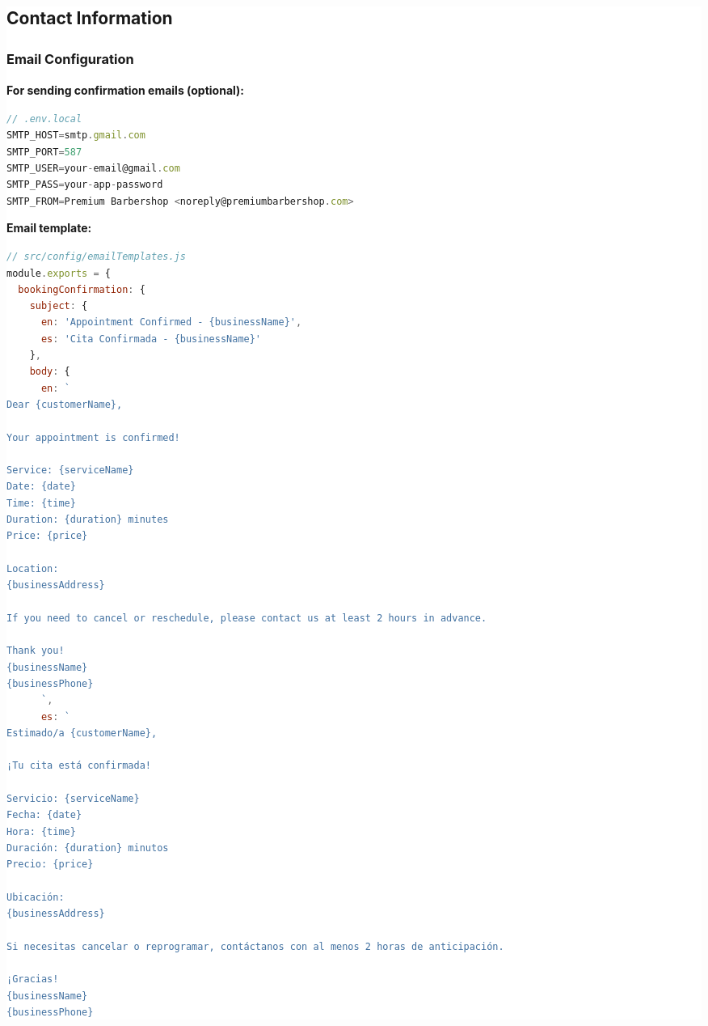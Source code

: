 ## Contact Information

### Email Configuration

**For sending confirmation emails (optional):**

```javascript
// .env.local
SMTP_HOST=smtp.gmail.com
SMTP_PORT=587
SMTP_USER=your-email@gmail.com
SMTP_PASS=your-app-password
SMTP_FROM=Premium Barbershop <noreply@premiumbarbershop.com>
```

**Email template:**

```javascript
// src/config/emailTemplates.js
module.exports = {
  bookingConfirmation: {
    subject: {
      en: 'Appointment Confirmed - {businessName}',
      es: 'Cita Confirmada - {businessName}'
    },
    body: {
      en: `
Dear {customerName},

Your appointment is confirmed!

Service: {serviceName}
Date: {date}
Time: {time}
Duration: {duration} minutes
Price: {price}

Location:
{businessAddress}

If you need to cancel or reschedule, please contact us at least 2 hours in advance.

Thank you!
{businessName}
{businessPhone}
      `,
      es: `
Estimado/a {customerName},

¡Tu cita está confirmada!

Servicio: {serviceName}
Fecha: {date}
Hora: {time}
Duración: {duration} minutos
Precio: {price}

Ubicación:
{businessAddress}

Si necesitas cancelar o reprogramar, contáctanos con al menos 2 horas de anticipación.

¡Gracias!
{businessName}
{businessPhone}
```